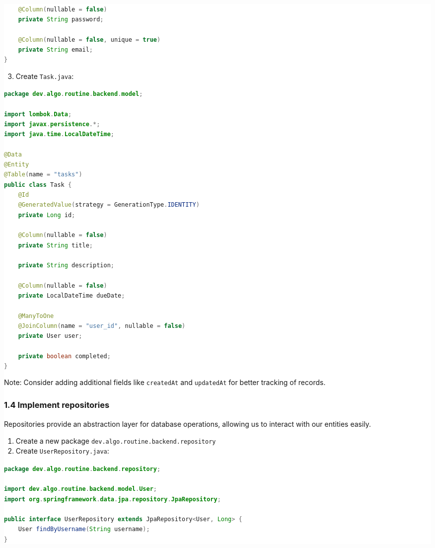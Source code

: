 ```java
    @Column(nullable = false)
    private String password;

    @Column(nullable = false, unique = true)
    private String email;
}
```

3. Create `Task.java`:

```java
package dev.algo.routine.backend.model;

import lombok.Data;
import javax.persistence.*;
import java.time.LocalDateTime;

@Data
@Entity
@Table(name = "tasks")
public class Task {
    @Id
    @GeneratedValue(strategy = GenerationType.IDENTITY)
    private Long id;

    @Column(nullable = false)
    private String title;

    private String description;

    @Column(nullable = false)
    private LocalDateTime dueDate;

    @ManyToOne
    @JoinColumn(name = "user_id", nullable = false)
    private User user;

    private boolean completed;
}
```

Note: Consider adding additional fields like `createdAt` and `updatedAt` for better tracking of records.

### 1.4 Implement repositories

Repositories provide an abstraction layer for database operations, allowing us to interact with our entities easily.

1. Create a new package `dev.algo.routine.backend.repository`
2. Create `UserRepository.java`:

```java
package dev.algo.routine.backend.repository;

import dev.algo.routine.backend.model.User;
import org.springframework.data.jpa.repository.JpaRepository;

public interface UserRepository extends JpaRepository<User, Long> {
    User findByUsername(String username);
}
```
